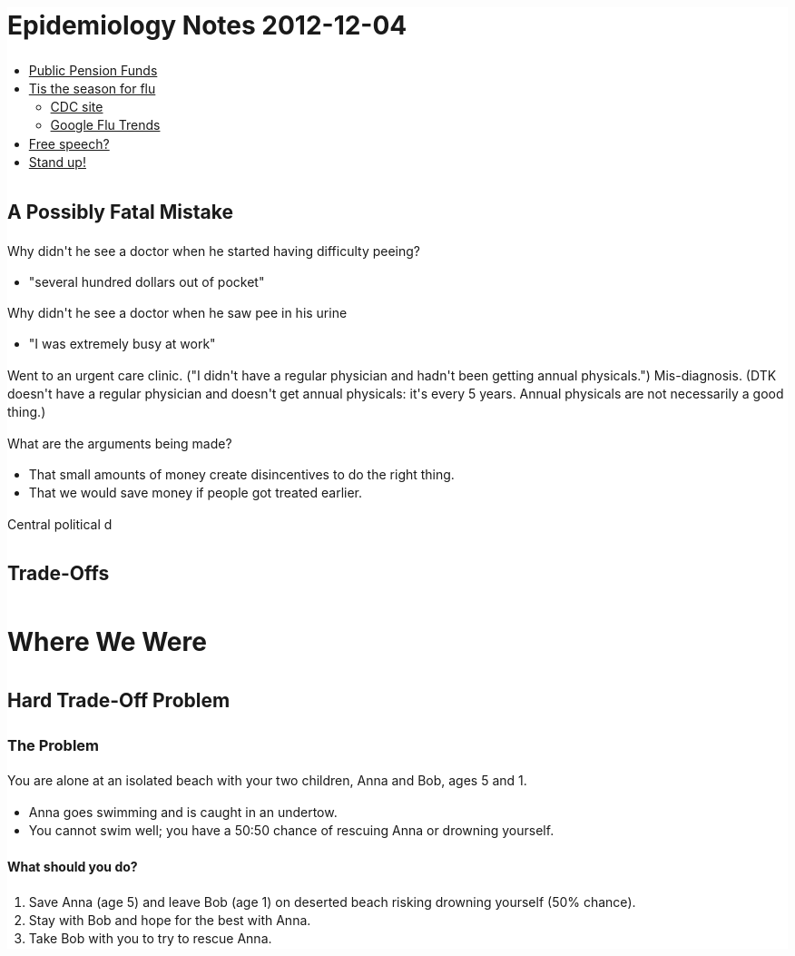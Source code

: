 Epidemiology Notes 2012-12-04
=====================



* [Public Pension Funds](http://www.nytimes.com/2012/05/28/nyregion/fragile-calculus-in-plans-to-fix-pension-systems.html?pagewanted=all)
* [Tis the season for flu](http://health.usnews.com/health-news/news/articles/2012/12/03/flu-season-arrives-early-and-it-could-be-severe-cdc)
    * [CDC site](http://www.cdc.gov/flu/weekly/)
    * [Google Flu Trends](http://www.google.org/flutrends/)
* [Free speech?](http://www.nytimes.com/2012/12/04/business/ruling-backs-drug-industry-on-off-label-marketing.html?_r=0&adxnnl=1&adxnnlx=1354630512-61/U4kBTzV7CQsnPYKgssw)
* [Stand up!](http://www.nytimes.com/2012/12/02/business/stand-up-desks-gaining-favor-in-the-workplace.html?hpw&_r=0)

A Possibly Fatal Mistake
------------

Why didn't he see a doctor when he started having difficulty peeing?
* "several hundred dollars out of pocket"

Why didn't he see a doctor when he saw pee in his urine
* "I was extremely busy at work"

Went to an urgent care clinic. ("I didn't have a regular physician and hadn't been getting annual physicals.")  Mis-diagnosis.  (DTK doesn't have a regular physician and doesn't get annual physicals: it's every 5 years.  Annual physicals are not necessarily a good thing.)

What are the arguments being made?
* That small amounts of money create disincentives to do the right thing.
* That we would save money if people got treated earlier.

Central political d

Trade-Offs
------------

Where We Were
=============

Hard Trade-Off Problem
--------------------

### The Problem 

You are alone at an isolated beach with your two children, Anna and Bob, ages 5 and 1.  
* Anna goes swimming and is caught in an undertow.  
* You cannot swim well; you have a 50:50 chance of rescuing Anna or drowning yourself.

#### What should you do?

1. Save Anna (age 5) and leave Bob (age 1) on deserted beach risking drowning yourself (50% chance).
2. Stay with Bob and hope for the best with Anna.
3. Take Bob with you to try to rescue Anna.
